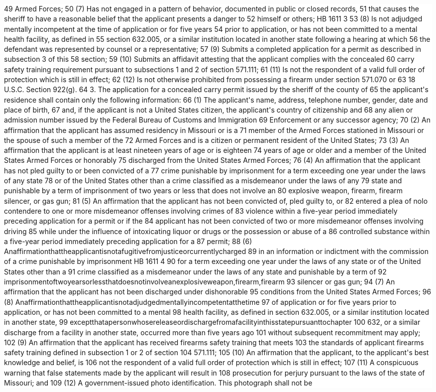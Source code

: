 49 Armed Forces;
50 (7) Has not engaged in a pattern of behavior, documented in public or closed records,
51 that causes the sheriff to have a reasonable belief that the applicant presents a danger to
52 himself or others;
HB 1611 3
53 (8) Is not adjudged mentally incompetent at the time of application or for five years
54 prior to application, or has not been committed to a mental health facility, as defined in
55 section 632.005, or a similar institution located in another state following a hearing at which
56 the defendant was represented by counsel or a representative;
57 (9) Submits a completed application for a permit as described in subsection 3 of this
58 section;
59 (10) Submits an affidavit attesting that the applicant complies with the concealed
60 carry safety training requirement pursuant to subsections 1 and 2 of section 571.111;
61 (11) Is not the respondent of a valid full order of protection which is still in effect;
62 (12) Is not otherwise prohibited from possessing a firearm under section 571.070 or
63 18 U.S.C. Section 922(g).
64 3. The application for a concealed carry permit issued by the sheriff of the county of
65 the applicant's residence shall contain only the following information:
66 (1) The applicant's name, address, telephone number, gender, date and place of birth,
67 and, if the applicant is not a United States citizen, the applicant's country of citizenship and
68 any alien or admission number issued by the Federal Bureau of Customs and Immigration
69 Enforcement or any successor agency;
70 (2) An affirmation that the applicant has assumed residency in Missouri or is a
71 member of the Armed Forces stationed in Missouri or the spouse of such a member of the
72 Armed Forces and is a citizen or permanent resident of the United States;
73 (3) An affirmation that the applicant is at least nineteen years of age or is eighteen
74 years of age or older and a member of the United States Armed Forces or honorably
75 discharged from the United States Armed Forces;
76 (4) An affirmation that the applicant has not pled guilty to or been convicted of a
77 crime punishable by imprisonment for a term exceeding one year under the laws of any state
78 or of the United States other than a crime classified as a misdemeanor under the laws of any
79 state and punishable by a term of imprisonment of two years or less that does not involve an
80 explosive weapon, firearm, firearm silencer, or gas gun;
81 (5) An affirmation that the applicant has not been convicted of, pled guilty to, or
82 entered a plea of nolo contendere to one or more misdemeanor offenses involving crimes of
83 violence within a five-year period immediately preceding application for a permit or if the
84 applicant has not been convicted of two or more misdemeanor offenses involving driving
85 while under the influence of intoxicating liquor or drugs or the possession or abuse of a
86 controlled substance within a five-year period immediately preceding application for a
87 permit;
88 (6) Anaffirmationthattheapplicantisnotafugitivefromjusticeorcurrentlycharged
89 in an information or indictment with the commission of a crime punishable by imprisonment
HB 1611 4
90 for a term exceeding one year under the laws of any state or of the United States other than a
91 crime classified as a misdemeanor under the laws of any state and punishable by a term of
92 imprisonmentoftwoyearsorlessthatdoesnotinvolveanexplosiveweapon,firearm,firearm
93 silencer or gas gun;
94 (7) An affirmation that the applicant has not been discharged under dishonorable
95 conditions from the United States Armed Forces;
96 (8) Anaffirmationthattheapplicantisnotadjudgedmentallyincompetentatthetime
97 of application or for five years prior to application, or has not been committed to a mental
98 health facility, as defined in section 632.005, or a similar institution located in another state,
99 exceptthatapersonwhosereleaseordischargefromafacilityinthisstatepursuanttochapter
100 632, or a similar discharge from a facility in another state, occurred more than five years ago
101 without subsequent recommitment may apply;
102 (9) An affirmation that the applicant has received firearms safety training that meets
103 the standards of applicant firearms safety training defined in subsection 1 or 2 of section
104 571.111;
105 (10) An affirmation that the applicant, to the applicant's best knowledge and belief, is
106 not the respondent of a valid full order of protection which is still in effect;
107 (11) A conspicuous warning that false statements made by the applicant will result in
108 prosecution for perjury pursuant to the laws of the state of Missouri; and
109 (12) A government-issued photo identification. This photograph shall not be